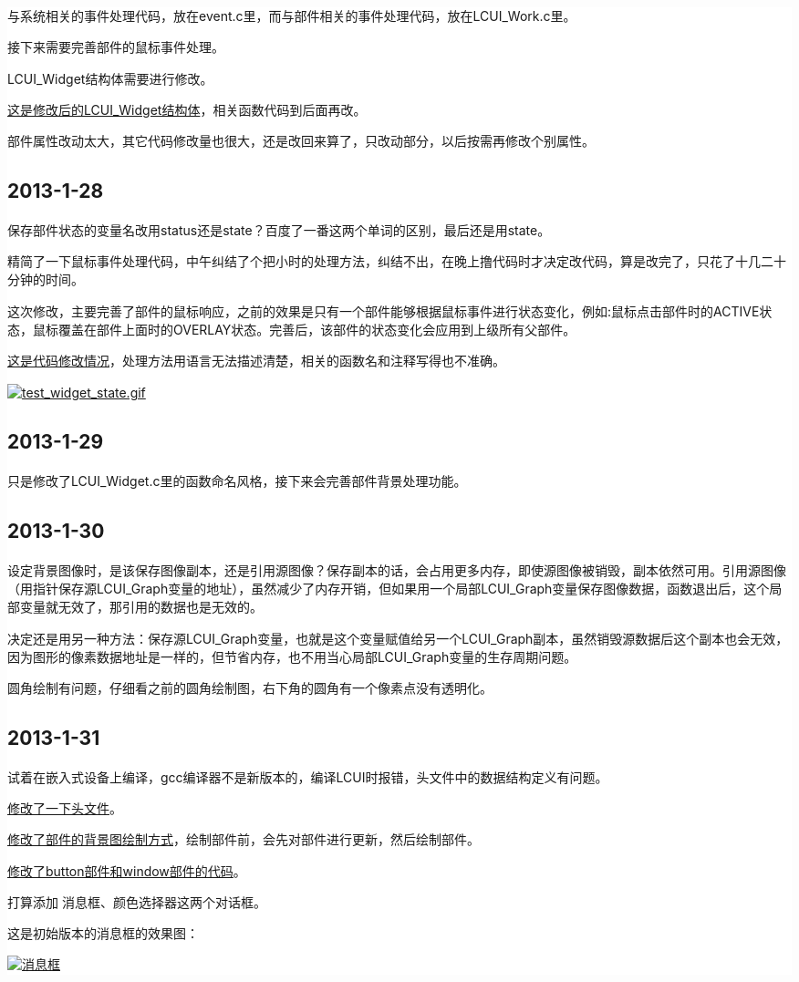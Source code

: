 与系统相关的事件处理代码，放在event.c里，而与部件相关的事件处理代码，放在LCUI_Work.c里。

接下来需要完善部件的鼠标事件处理。

LCUI_Widget结构体需要进行修改。

[这是修改后的LCUI_Widget结构体](https://github.com/lc-soft/LCUI/blob/5de39dc4d4919da995dc232a354c9f3af2a50331/include/LCUI/LCUI_Widget.h#L58)，相关函数代码到后面再改。

部件属性改动太大，其它代码修改量也很大，还是改回来算了，只改动部分，以后按需再修改个别属性。

## 2013-1-28

保存部件状态的变量名改用status还是state？百度了一番这两个单词的区别，最后还是用state。

精简了一下鼠标事件处理代码，中午纠结了个把小时的处理方法，纠结不出，在晚上撸代码时才决定改代码，算是改完了，只花了十几二十分钟的时间。

这次修改，主要完善了部件的鼠标响应，之前的效果是只有一个部件能够根据鼠标事件进行状态变化，例如:鼠标点击部件时的ACTIVE状态，鼠标覆盖在部件上面时的OVERLAY状态。完善后，该部件的状态变化会应用到上级所有父部件。

[这是代码修改情况](https://github.com/lc-soft/LCUI/commit/c9a54e78bd85217f06d05797e7a7f3d8d7783006#L13R213)，处理方法用语言无法描述清楚，相关的函数名和注释写得也不准确。

[![](/static/images/devlog/test_widget_state.gif "test_widget_state.gif")](/static/images/devlog/test_widget_state.gif)

## 2013-1-29

只是修改了LCUI_Widget.c里的函数命名风格，接下来会完善部件背景处理功能。

## 2013-1-30

设定背景图像时，是该保存图像副本，还是引用源图像？保存副本的话，会占用更多内存，即使源图像被销毁，副本依然可用。引用源图像（用指针保存源LCUI_Graph变量的地址），虽然减少了内存开销，但如果用一个局部LCUI_Graph变量保存图像数据，函数退出后，这个局部变量就无效了，那引用的数据也是无效的。

决定还是用另一种方法：保存源LCUI_Graph变量，也就是这个变量赋值给另一个LCUI_Graph副本，虽然销毁源数据后这个副本也会无效，因为图形的像素数据地址是一样的，但节省内存，也不用当心局部LCUI_Graph变量的生存周期问题。

圆角绘制有问题，仔细看之前的圆角绘制图，右下角的圆角有一个像素点没有透明化。

## 2013-1-31

试着在嵌入式设备上编译，gcc编译器不是新版本的，编译LCUI时报错，头文件中的数据结构定义有问题。

[修改了一下头文件](https://github.com/lc-soft/LCUI/commit/543d7965cf9f654bee164006e9946cf53dba6dbe)。

[修改了部件的背景图绘制方式](https://github.com/lc-soft/LCUI/commit/305d66f73913505d349b901db2a2e48c8dc5074d)，绘制部件前，会先对部件进行更新，然后绘制部件。

[修改了button部件和window部件的代码](https://github.com/lc-soft/LCUI/commit/8e9878663f46c7be0ddee018c888d8a84a7b5181)。

打算添加 消息框、颜色选择器这两个对话框。

这是初始版本的消息框的效果图：

[![](/static/images/devlog/2013-01-31-20-18-52.png "消息框")](/static/images/devlog/2013-01-31-20-18-52.png)
